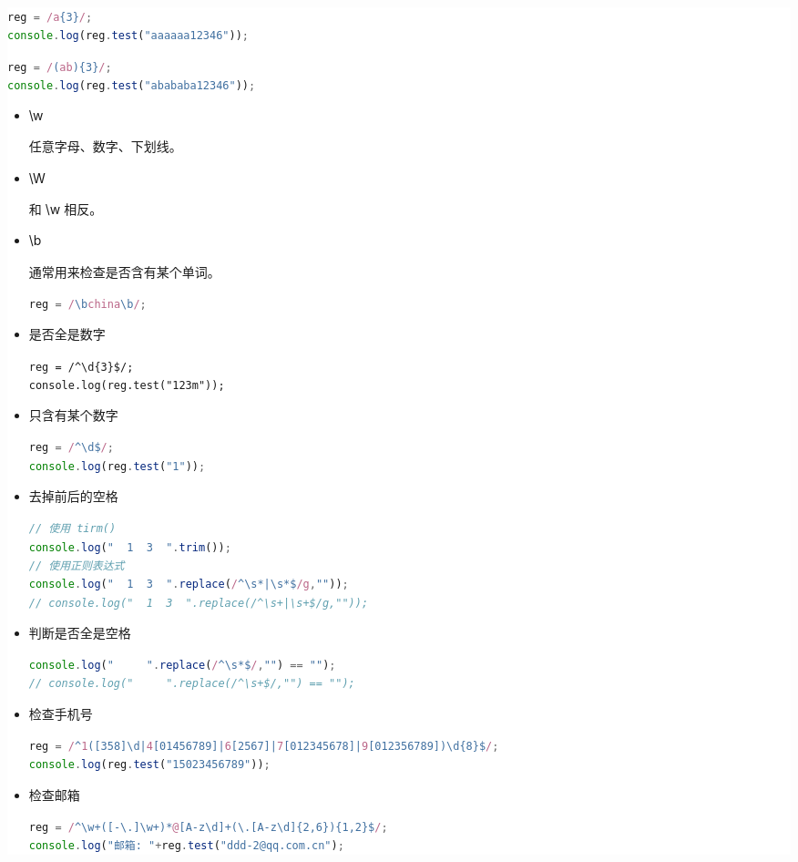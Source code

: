  ```js
  reg = /a{3}/;
  console.log(reg.test("aaaaaa12346"));
  ```
  ```js
  reg = /(ab){3}/;
  console.log(reg.test("abababa12346"));
  ```
- \w  

  任意字母、数字、下划线。
- \W  

  和 \w 相反。
- \b  

  通常用来检查是否含有某个单词。
  ```js
  reg = /\bchina\b/;
  ```
- 是否全是数字  

  ```jaascript
  reg = /^\d{3}$/;
  console.log(reg.test("123m"));
  ```
- 只含有某个数字  

  ```js
  reg = /^\d$/;
  console.log(reg.test("1"));
  ```
- 去掉前后的空格  

  ```js
  // 使用 tirm()
  console.log("  1  3  ".trim());
  // 使用正则表达式
  console.log("  1  3  ".replace(/^\s*|\s*$/g,""));
  // console.log("  1  3  ".replace(/^\s+|\s+$/g,""));
  ```
- 判断是否全是空格  

  ```js
  console.log("     ".replace(/^\s*$/,"") == "");
  // console.log("     ".replace(/^\s+$/,"") == "");
  ```
- 检查手机号  

  ```js
  reg = /^1([358]\d|4[01456789]|6[2567]|7[012345678]|9[012356789])\d{8}$/;
  console.log(reg.test("15023456789"));
  ```
- 检查邮箱  

  ```js
  reg = /^\w+([-\.]\w+)*@[A-z\d]+(\.[A-z\d]{2,6}){1,2}$/;
  console.log("邮箱: "+reg.test("ddd-2@qq.com.cn");
  ```
